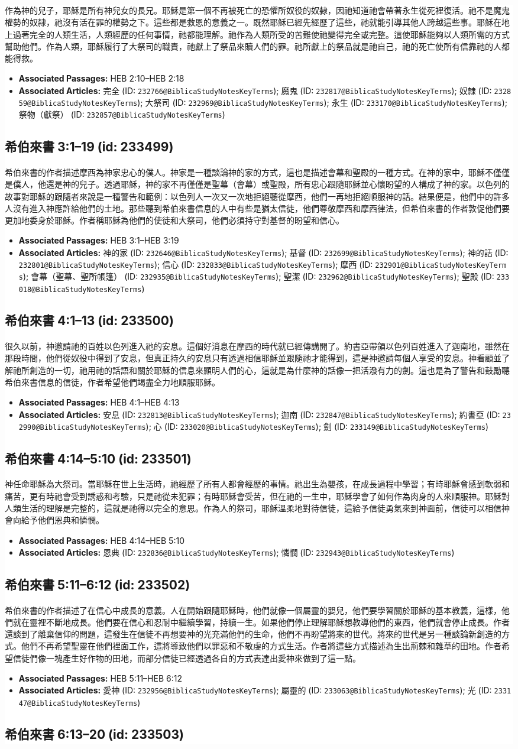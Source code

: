 作為神的兒子，耶穌是所有神兒女的長兄。耶穌是第一個不再被死亡的恐懼所奴役的奴隸，因祂知道祂會帶著永生從死裡復活。祂不是魔鬼權勢的奴隸，祂沒有活在罪的權勢之下。這些都是救恩的意義之一。既然耶穌已經先經歷了這些，祂就能引導其他人跨越這些事。耶穌在地上過著完全的人類生活，人類經歷的任何事情，祂都能理解。祂作為人類所受的苦難使祂變得完全或完整。這使耶穌能夠以人類所需的方式幫助他們。作為人類，耶穌履行了大祭司的職責，祂獻上了祭品來贖人們的罪。祂所獻上的祭品就是祂自己，祂的死亡使所有信靠祂的人都能得救。

* **Associated Passages:** HEB 2:10–HEB 2:18
* **Associated Articles:** 完全 (ID: `232766@BiblicaStudyNotesKeyTerms`); 魔鬼 (ID: `232817@BiblicaStudyNotesKeyTerms`); 奴隸 (ID: `232859@BiblicaStudyNotesKeyTerms`); 大祭司 (ID: `232969@BiblicaStudyNotesKeyTerms`); 永生 (ID: `233170@BiblicaStudyNotesKeyTerms`); 祭物（獻祭） (ID: `232857@BiblicaStudyNotesKeyTerms`)

## 希伯來書 3:1–19 (id: 233499)

希伯來書的作者描述摩西為神家忠心的僕人。神家是一種談論神的家的方式，這也是描述會幕和聖殿的一種方式。在神的家中，耶穌不僅僅是僕人，他還是神的兒子。透過耶穌，神的家不再僅僅是聖幕（會幕）或聖殿，所有忠心跟隨耶穌並心懷盼望的人構成了神的家。以色列的故事對耶穌的跟隨者來說是一種警告和範例：以色列人一次又一次地拒絕聽從摩西，他們一再地拒絕順服神的話。結果便是，他們中的許多人沒有進入神應許給他們的土地。那些聽到希伯來書信息的人中有些是猶太信徒，他們尊敬摩西和摩西律法，但希伯來書的作者敦促他們要更加地委身於耶穌。作者稱耶穌為他們的使徒和大祭司，他們必須持守對基督的盼望和信心。

* **Associated Passages:** HEB 3:1–HEB 3:19
* **Associated Articles:** 神的家 (ID: `232646@BiblicaStudyNotesKeyTerms`); 基督 (ID: `232699@BiblicaStudyNotesKeyTerms`); 神的話 (ID: `232801@BiblicaStudyNotesKeyTerms`); 信心 (ID: `232833@BiblicaStudyNotesKeyTerms`); 摩西 (ID: `232901@BiblicaStudyNotesKeyTerms`); 會幕（聖幕、聖所帳篷） (ID: `232935@BiblicaStudyNotesKeyTerms`); 聖潔 (ID: `232962@BiblicaStudyNotesKeyTerms`); 聖殿 (ID: `233018@BiblicaStudyNotesKeyTerms`)

## 希伯來書 4:1–13 (id: 233500)

很久以前，神邀請祂的百姓以色列進入祂的安息。這個好消息在摩西的時代就已經傳講開了。約書亞帶領以色列百姓進入了迦南地，雖然在那段時間，他們從奴役中得到了安息，但真正持久的安息只有透過相信耶穌並跟隨祂才能得到，這是神邀請每個人享受的安息。神看顧並了解祂所創造的一切，祂用祂的話語和關於耶穌的信息來顯明人們的心，這就是為什麼神的話像一把活潑有力的劍。這也是為了警告和鼓勵聽希伯來書信息的信徒，作者希望他們竭盡全力地順服耶穌。

* **Associated Passages:** HEB 4:1–HEB 4:13
* **Associated Articles:** 安息 (ID: `232813@BiblicaStudyNotesKeyTerms`); 迦南 (ID: `232847@BiblicaStudyNotesKeyTerms`); 約書亞 (ID: `232990@BiblicaStudyNotesKeyTerms`); 心 (ID: `233020@BiblicaStudyNotesKeyTerms`); 劍 (ID: `233149@BiblicaStudyNotesKeyTerms`)

## 希伯來書 4:14–5:10 (id: 233501)

神任命耶穌為大祭司。當耶穌在世上生活時，祂經歷了所有人都會經歷的事情。祂出生為嬰孩，在成長過程中學習；有時耶穌會感到軟弱和痛苦，更有時祂會受到誘惑和考驗，只是祂從未犯罪；有時耶穌會受苦，但在祂的一生中，耶穌學會了如何作為肉身的人來順服神。耶穌對人類生活的理解是完整的，這就是祂得以完全的意思。作為人的祭司，耶穌溫柔地對待信徒，這給予信徒勇氣來到神面前，信徒可以相信神會向給予他們恩典和憐憫。

* **Associated Passages:** HEB 4:14–HEB 5:10
* **Associated Articles:** 恩典 (ID: `232836@BiblicaStudyNotesKeyTerms`); 憐憫 (ID: `232943@BiblicaStudyNotesKeyTerms`)

## 希伯來書 5:11–6:12 (id: 233502)

希伯來書的作者描述了在信心中成長的意義。人在開始跟隨耶穌時，他們就像一個屬靈的嬰兒，他們要學習關於耶穌的基本教義，這樣，他們就在靈裡不斷地成長。他們要在信心和忍耐中繼續學習，持續一生。如果他們停止理解耶穌想教導他們的東西，他們就會停止成長。作者還談到了離棄信仰的問題，這發生在信徒不再想要神的光充滿他們的生命，他們不再盼望將來的世代。將來的世代是另一種談論新創造的方式。他們不再希望聖靈在他們裡面工作，這將導致他們以罪惡和不敬虔的方式生活。作者將這些方式描述為生出荊棘和雜草的田地。作者希望信徒們像一塊產生好作物的田地，而部分信徒已經透過各自的方式表達出愛神來做到了這一點。

* **Associated Passages:** HEB 5:11–HEB 6:12
* **Associated Articles:** 愛神 (ID: `232956@BiblicaStudyNotesKeyTerms`); 屬靈的 (ID: `233063@BiblicaStudyNotesKeyTerms`); 光 (ID: `233147@BiblicaStudyNotesKeyTerms`)

## 希伯來書 6:13–20 (id: 233503)
